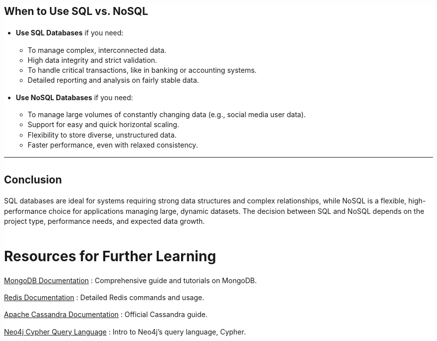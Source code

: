 
## When to Use SQL vs. NoSQL

- **Use SQL Databases** if you need:
  - To manage complex, interconnected data.
  - High data integrity and strict validation.
  - To handle critical transactions, like in banking or accounting systems.
  - Detailed reporting and analysis on fairly stable data.

- **Use NoSQL Databases** if you need:
  - To manage large volumes of constantly changing data (e.g., social media user data).
  - Support for easy and quick horizontal scaling.
  - Flexibility to store diverse, unstructured data.
  - Faster performance, even with relaxed consistency.

---

## Conclusion

SQL databases are ideal for systems requiring strong data structures and complex relationships, while NoSQL is a flexible, high-performance choice for applications managing large, dynamic datasets. The decision between SQL and NoSQL depends on the project type, performance needs, and expected data growth.


# **Resources for Further Learning**
[MongoDB Documentation](https://www.mongodb.com/docs/manual/) : Comprehensive guide and tutorials on MongoDB.

[Redis Documentation](https://redis.io/docs/latest/) : Detailed Redis commands and usage.

[Apache Cassandra Documentation](https://cassandra.apache.org/doc/latest/) : Official Cassandra guide.

[Neo4j Cypher Query Language](https://neo4j.com/docs/cypher-manual/current/introduction/) : Intro to Neo4j’s query language, Cypher.